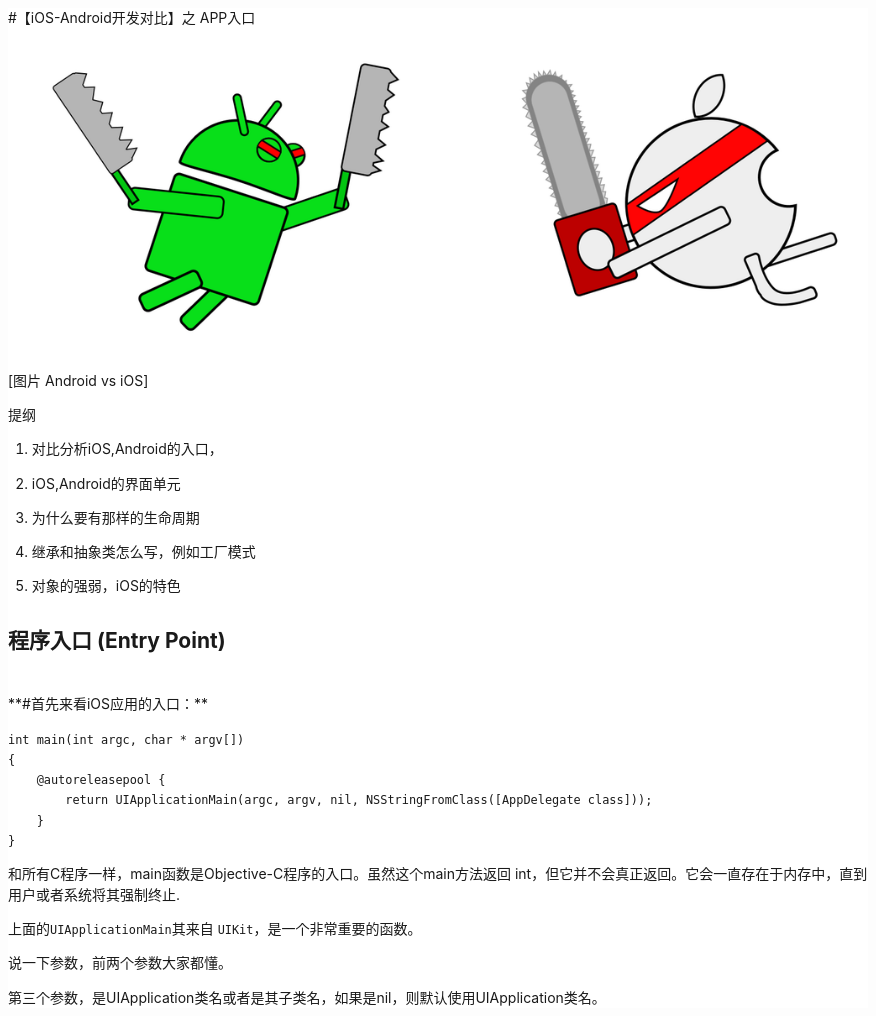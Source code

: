 #【iOS-Android开发对比】之 APP入口

![image](./img/avi_1.png)

[图片 Android vs iOS]

提纲

1. 对比分析iOS,Android的入口，

2. iOS,Android的界面单元

3. 为什么要有那样的生命周期

4. 继承和抽象类怎么写，例如工厂模式

5. 对象的强弱，iOS的特色





## 程序入口 (Entry Point)
<br/>
**#首先来看iOS应用的入口：**

```
int main(int argc, char * argv[])
{
    @autoreleasepool {
        return UIApplicationMain(argc, argv, nil, NSStringFromClass([AppDelegate class]));
    } 
}
```
和所有C程序一样，main函数是Objective-C程序的入口。虽然这个main方法返回 int，但它并不会真正返回。它会一直存在于内存中，直到用户或者系统将其强制终止.

上面的`UIApplicationMain`其来自 `UIKit`，是一个非常重要的函数。

说一下参数，前两个参数大家都懂。  

第三个参数，是UIApplication类名或者是其子类名，如果是nil，则默认使用UIApplication类名。  
